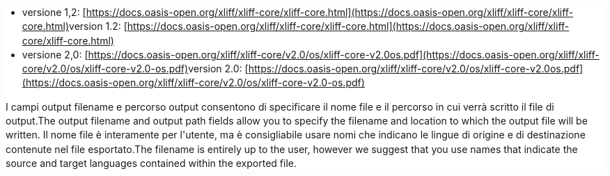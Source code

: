 - <span data-ttu-id="de3a9-363">versione 1,2: [https://docs.oasis-open.org/xliff/xliff-core/xliff-core.html](https://docs.oasis-open.org/xliff/xliff-core/xliff-core.html)</span><span class="sxs-lookup"><span data-stu-id="de3a9-363">version 1.2: [https://docs.oasis-open.org/xliff/xliff-core/xliff-core.html](https://docs.oasis-open.org/xliff/xliff-core/xliff-core.html)</span></span>
- <span data-ttu-id="de3a9-364">versione 2,0: [https://docs.oasis-open.org/xliff/xliff-core/v2.0/os/xliff-core-v2.0os.pdf](https://docs.oasis-open.org/xliff/xliff-core/v2.0/os/xliff-core-v2.0-os.pdf)</span><span class="sxs-lookup"><span data-stu-id="de3a9-364">version 2.0: [https://docs.oasis-open.org/xliff/xliff-core/v2.0/os/xliff-core-v2.0os.pdf](https://docs.oasis-open.org/xliff/xliff-core/v2.0/os/xliff-core-v2.0-os.pdf)</span></span>

<span data-ttu-id="de3a9-365">I campi output filename e percorso output consentono di specificare il nome file e il percorso in cui verrà scritto il file di output.</span><span class="sxs-lookup"><span data-stu-id="de3a9-365">The output filename and output path fields allow you to specify the filename and location to which the output file will be written.</span></span> <span data-ttu-id="de3a9-366">Il nome file è interamente per l'utente, ma è consigliabile usare nomi che indicano le lingue di origine e di destinazione contenute nel file esportato.</span><span class="sxs-lookup"><span data-stu-id="de3a9-366">The filename is entirely up to the user, however we suggest that you use names that indicate the source and target languages contained within the exported file.</span></span>
